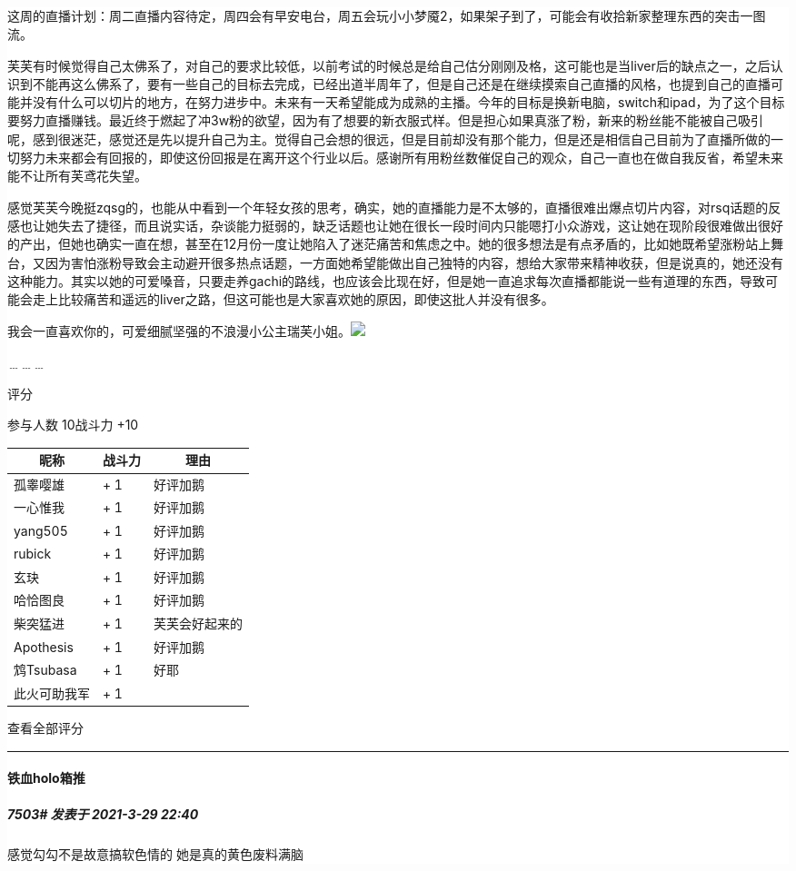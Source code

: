 这周的直播计划：周二直播内容待定，周四会有早安电台，周五会玩小小梦魇2，如果架子到了，可能会有收拾新家整理东西的突击一图流。


芙芙有时候觉得自己太佛系了，对自己的要求比较低，以前考试的时候总是给自己估分刚刚及格，这可能也是当liver后的缺点之一，之后认识到不能再这么佛系了，要有一些自己的目标去完成，已经出道半周年了，但是自己还是在继续摸索自己直播的风格，也提到自己的直播可能并没有什么可以切片的地方，在努力进步中。未来有一天希望能成为成熟的主播。今年的目标是换新电脑，switch和ipad，为了这个目标要努力直播赚钱。最近终于燃起了冲3w粉的欲望，因为有了想要的新衣服式样。但是担心如果真涨了粉，新来的粉丝能不能被自己吸引呢，感到很迷茫，感觉还是先以提升自己为主。觉得自己会想的很远，但是目前却没有那个能力，但是还是相信自己目前为了直播所做的一切努力未来都会有回报的，即使这份回报是在离开这个行业以后。感谢所有用粉丝数催促自己的观众，自己一直也在做自我反省，希望未来能不让所有芙鸢花失望。


感觉芙芙今晚挺zqsg的，也能从中看到一个年轻女孩的思考，确实，她的直播能力是不太够的，直播很难出爆点切片内容，对rsq话题的反感也让她失去了捷径，而且说实话，杂谈能力挺弱的，缺乏话题也让她在很长一段时间内只能嗯打小众游戏，这让她在现阶段很难做出很好的产出，但她也确实一直在想，甚至在12月份一度让她陷入了迷茫痛苦和焦虑之中。她的很多想法是有点矛盾的，比如她既希望涨粉站上舞台，又因为害怕涨粉导致会主动避开很多热点话题，一方面她希望能做出自己独特的内容，想给大家带来精神收获，但是说真的，她还没有这种能力。其实以她的可爱嗓音，只要走养gachi的路线，也应该会比现在好，但是她一直追求每次直播都能说一些有道理的东西，导致可能会走上比较痛苦和遥远的liver之路，但这可能也是大家喜欢她的原因，即使这批人并没有很多。


我会一直喜欢你的，可爱细腻坚强的不浪漫小公主瑞芙小姐。<img src="https://static.saraba1st.com/image/smiley/face2017/072.png" referrerpolicy="no-referrer">


﹍﹍﹍

评分


 参与人数 10战斗力 +10

|昵称|战斗力|理由|
|----|---|---|
| 孤睾嘤雄| + 1|好评加鹅|
| 一心惟我| + 1|好评加鹅|
| yang505| + 1|好评加鹅|
| rubick| + 1|好评加鹅|
| 玄玦| + 1|好评加鹅|
| 哈恰图良| + 1|好评加鹅|
| 柴突猛进| + 1|芙芙会好起来的|
| Apothesis| + 1|好评加鹅|
| 鸩Tsubasa| + 1|好耶|
| 此火可助我军| + 1||


查看全部评分


-----

####  铁血holo箱推  
##### 7503#       发表于 2021-3-29 22:40


感觉勾勾不是故意搞软色情的
她是真的黄色废料满脑

